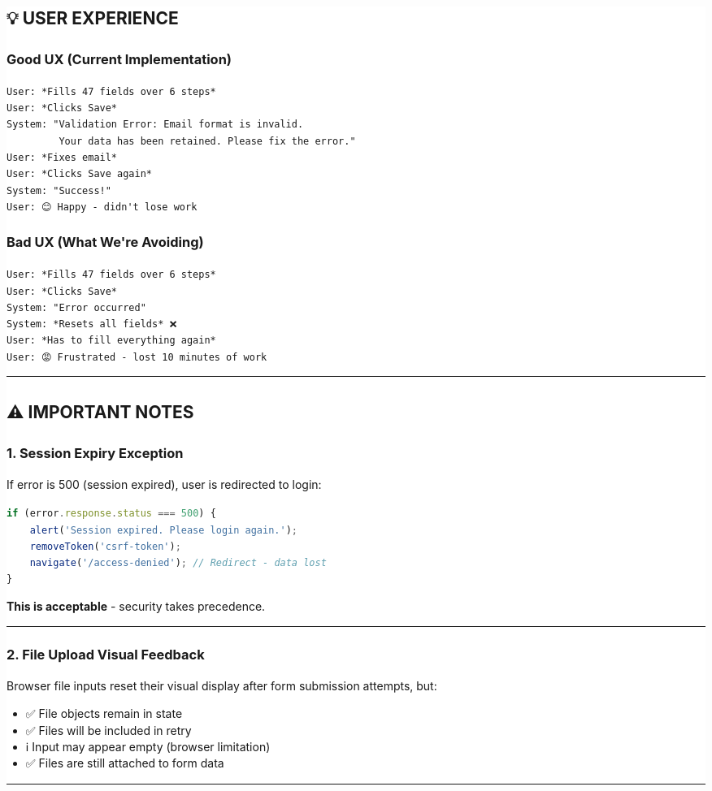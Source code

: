 
## 💡 USER EXPERIENCE

### Good UX (Current Implementation)
```
User: *Fills 47 fields over 6 steps*
User: *Clicks Save*
System: "Validation Error: Email format is invalid. 
         Your data has been retained. Please fix the error."
User: *Fixes email*
User: *Clicks Save again*
System: "Success!"
User: 😊 Happy - didn't lose work
```

### Bad UX (What We're Avoiding)
```
User: *Fills 47 fields over 6 steps*
User: *Clicks Save*
System: "Error occurred"
System: *Resets all fields* ❌
User: *Has to fill everything again*
User: 😡 Frustrated - lost 10 minutes of work
```

---

## ⚠️ IMPORTANT NOTES

### 1. Session Expiry Exception
If error is 500 (session expired), user is redirected to login:
```javascript
if (error.response.status === 500) {
    alert('Session expired. Please login again.');
    removeToken('csrf-token');
    navigate('/access-denied'); // Redirect - data lost
}
```
**This is acceptable** - security takes precedence.

---

### 2. File Upload Visual Feedback
Browser file inputs reset their visual display after form submission attempts, but:
- ✅ File objects remain in state
- ✅ Files will be included in retry
- ℹ️ Input may appear empty (browser limitation)
- ✅ Files are still attached to form data

---
